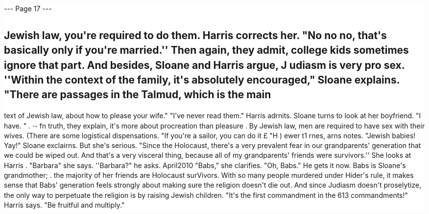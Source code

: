 
--- Page 17 ---

Jewish law, you're required to do 
them. 
Harris corrects her. "No no 
no, that's basically only if you're 
married.'' 
Then again, they admit, college 
kids sometimes ignore that part. 
And besides, Sloane and Harris 
argue, J udiasm is very pro sex. 
''Within the context of the family, 
it's absolutely encouraged," Sloane 
explains. "There are passages in 
the Talmud, which is the main 
-
text of Jewish law, about how to 
please your wife." 
"I've never read them." Harris 
adrnits. 
Sloane turns to look at her 
boyfriend. "I have. " 
. ·-
fn truth, they explain, it's more 
about procreation than pleasure . 
By Jewish law, men are required to 
have sex with their wives. (There 
are some logistical dispensations. 
"If you're a sailor, you can do it 
£ 
"H 
) 
ewer t1 rnes, 
arns notes. 
"Jewish babies! Yay!" Sloane 
exclairns. 
But she's serious. "Since the 
Holocaust, there's a very prevalent 
fear in our grandparents' 
generation that we could be 
wiped out. And that's a very 
visceral thing, because all of 
my grandparents' friends were 
survivors.'' She looks at Harris . 
"Barbara" she says. 
''Barbara?" he asks. 
April2010 
"Babs," she clarifies. 
"Oh, Babs." He gets it now. 
Babs is Sloane's grandmother; . 
the majority of her friends are 
Holocaust surVivors. With so 
many people murdered under 
Hider's rule, it makes sense that 
Babs' generation feels strongly 
about making sure the religion 
doesn't die out. And since Judiasm 
doesn't proselytize, the only way 
to perpetuate the religion is by 
raising Jewish children. 
"It's the first commandment in 
the 613 commandments!" Harris 
says. "Be fruitful and multiply." 
